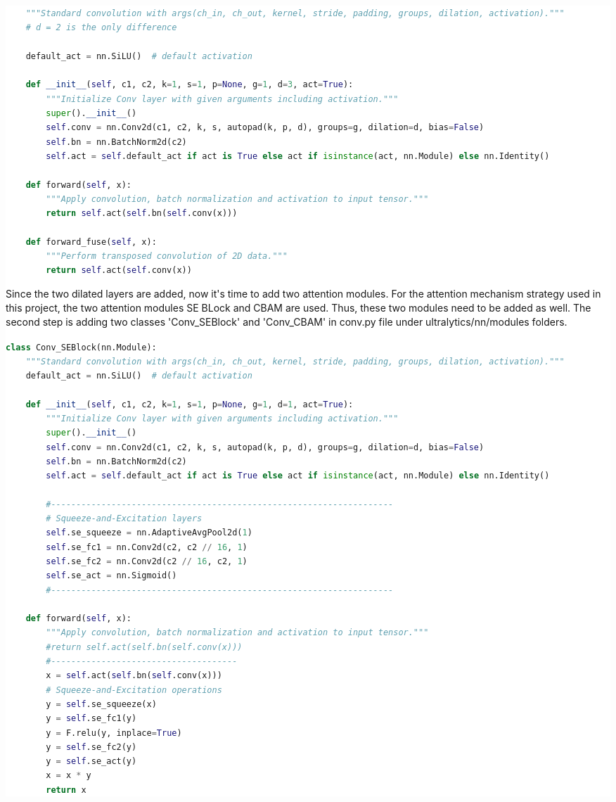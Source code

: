 ```python
    """Standard convolution with args(ch_in, ch_out, kernel, stride, padding, groups, dilation, activation)."""
    # d = 2 is the only difference

    default_act = nn.SiLU()  # default activation

    def __init__(self, c1, c2, k=1, s=1, p=None, g=1, d=3, act=True):
        """Initialize Conv layer with given arguments including activation."""
        super().__init__()
        self.conv = nn.Conv2d(c1, c2, k, s, autopad(k, p, d), groups=g, dilation=d, bias=False)
        self.bn = nn.BatchNorm2d(c2)
        self.act = self.default_act if act is True else act if isinstance(act, nn.Module) else nn.Identity()

    def forward(self, x):
        """Apply convolution, batch normalization and activation to input tensor."""
        return self.act(self.bn(self.conv(x)))

    def forward_fuse(self, x):
        """Perform transposed convolution of 2D data."""
        return self.act(self.conv(x))
```

Since the two dilated layers are added, now it's time to add two attention modules. For the attention mechanism strategy used in this project, the two attention modules SE BLock and CBAM are used. Thus, these two modules need to be added as well.
The second step is adding two classes 'Conv_SEBlock' and 'Conv_CBAM' in conv.py file under ultralytics/nn/modules folders.

```python
class Conv_SEBlock(nn.Module):
    """Standard convolution with args(ch_in, ch_out, kernel, stride, padding, groups, dilation, activation)."""
    default_act = nn.SiLU()  # default activation

    def __init__(self, c1, c2, k=1, s=1, p=None, g=1, d=1, act=True):
        """Initialize Conv layer with given arguments including activation."""
        super().__init__()
        self.conv = nn.Conv2d(c1, c2, k, s, autopad(k, p, d), groups=g, dilation=d, bias=False)
        self.bn = nn.BatchNorm2d(c2)
        self.act = self.default_act if act is True else act if isinstance(act, nn.Module) else nn.Identity()
        
        #--------------------------------------------------------------------
        # Squeeze-and-Excitation layers
        self.se_squeeze = nn.AdaptiveAvgPool2d(1)
        self.se_fc1 = nn.Conv2d(c2, c2 // 16, 1)
        self.se_fc2 = nn.Conv2d(c2 // 16, c2, 1)
        self.se_act = nn.Sigmoid()
        #--------------------------------------------------------------------
        
    def forward(self, x):
        """Apply convolution, batch normalization and activation to input tensor."""
        #return self.act(self.bn(self.conv(x)))
        #-------------------------------------
        x = self.act(self.bn(self.conv(x)))
        # Squeeze-and-Excitation operations
        y = self.se_squeeze(x)
        y = self.se_fc1(y)
        y = F.relu(y, inplace=True)
        y = self.se_fc2(y)
        y = self.se_act(y)
        x = x * y
        return x
```
